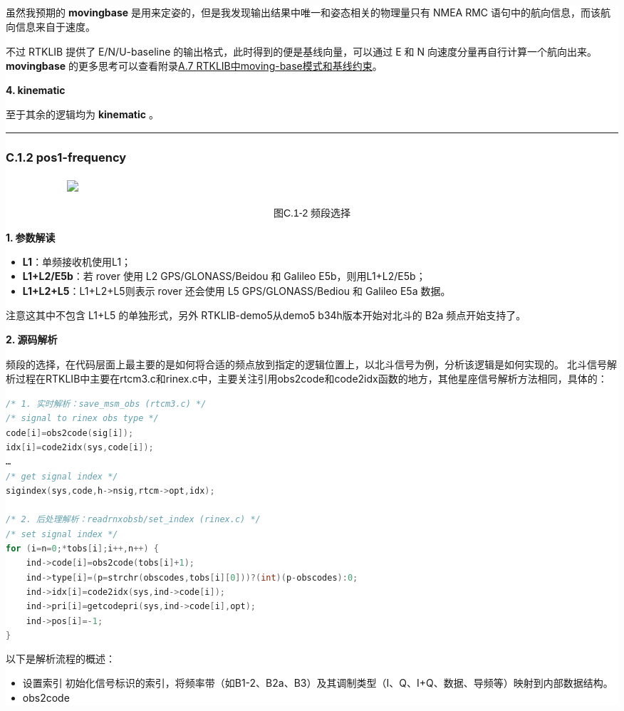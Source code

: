   虽然我预期的 **movingbase** 是用来定姿的，但是我发现输出结果中唯一和姿态相关的物理量只有 NMEA RMC 语句中的航向信息，而该航向信息来自于速度。

  不过 RTKLIB 提供了 E/N/U-baseline 的输出格式，此时得到的便是基线向量，可以通过 E 和 N 向速度分量再自行计算一个航向出来。
  **movingbase** 的更多思考可以查看附录[A.7 RTKLIB中moving-base模式和基线约束](/algorithm/RTKLIB-Source-Notes/A-appendixA.html#a-7-moving-base模式和基线约束)。

**4. kinematic**

至于其余的逻辑均为 **kinematic** 。

---

### C.1.2 pos1-frequency

<img style="width: 80%; margin: 20px auto; display: block;" src="https://raw.githubusercontent.com/salmoshu/Winchell-ImgBed/main/img/20250709-145058.jpg"/>
<p style="text-align: center; font-family: 'Microsoft YaHei', SimSun, Arial, sans-serif; font-size: 14px;">图C.1-2 频段选择</p>

**1. 参数解读**

- **L1**：单频接收机使用L1；
- **L1+L2/E5b**：若 rover 使用 L2 GPS/GLONASS/Beidou 和 Galileo E5b，则用L1+L2/E5b；
- **L1+L2+L5**：L1+L2+L5则表示 rover 还会使用 L5 GPS/GLONASS/Bediou 和 Galileo E5a 数据。

注意这其中不包含 L1+L5 的单独形式，另外 RTKLIB-demo5从demo5 b34h版本开始对北斗的 B2a 频点开始支持了。

**2. 源码解析**

频段的选择，在代码层面上最主要的是如何将合适的频点放到指定的逻辑位置上，以北斗信号为例，分析该逻辑是如何实现的。
北斗信号解析过程在RTKLIB中主要在rtcm3.c和rinex.c中，主要关注引用obs2code和code2idx函数的地方，其他星座信号解析方法相同，具体的：

```c
/* 1. 实时解析：save_msm_obs (rtcm3.c) */
/* signal to rinex obs type */
code[i]=obs2code(sig[i]);
idx[i]=code2idx(sys,code[i]);
…
/* get signal index */
sigindex(sys,code,h->nsig,rtcm->opt,idx);

/* 2. 后处理解析：readrnxobsb/set_index (rinex.c) */
/* set signal index */
for (i=n=0;*tobs[i];i++,n++) {
    ind->code[i]=obs2code(tobs[i]+1);
    ind->type[i]=(p=strchr(obscodes,tobs[i][0]))?(int)(p-obscodes):0;
    ind->idx[i]=code2idx(sys,ind->code[i]);
    ind->pri[i]=getcodepri(sys,ind->code[i],opt);
    ind->pos[i]=-1;
}
```

以下是解析流程的概述：

- 设置索引
  初始化信号标识的索引，将频率带（如B1-2、B2a、B3）及其调制类型（I、Q、I+Q、数据、导频等）映射到内部数据结构。
- obs2code
